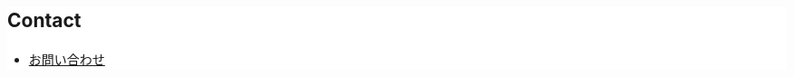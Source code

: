 ## Contact

- [お問い合わせ](https://docs.google.com/forms/d/e/1FAIpQLSdh2wRCUWpX6ZLfma-g5O46eD93wOPHpDHWQGxdOcJLmm_tGQ/viewform?usp=sf_link)

